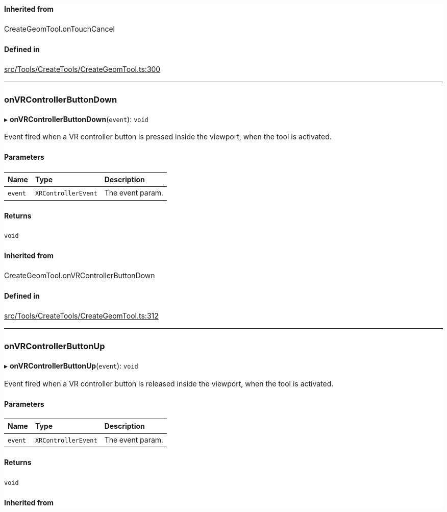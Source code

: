 #### Inherited from

CreateGeomTool.onTouchCancel

#### Defined in

[src/Tools/CreateTools/CreateGeomTool.ts:300](https://github.com/ZeaInc/zea-ux/blob/8c31065/src/Tools/CreateTools/CreateGeomTool.ts#L300)

___

### onVRControllerButtonDown

▸ **onVRControllerButtonDown**(`event`): `void`

Event fired when a VR controller button is pressed inside the viewport, when the tool is activated.

#### Parameters

| Name | Type | Description |
| :------ | :------ | :------ |
| `event` | `XRControllerEvent` | The event param. |

#### Returns

`void`

#### Inherited from

CreateGeomTool.onVRControllerButtonDown

#### Defined in

[src/Tools/CreateTools/CreateGeomTool.ts:312](https://github.com/ZeaInc/zea-ux/blob/8c31065/src/Tools/CreateTools/CreateGeomTool.ts#L312)

___

### onVRControllerButtonUp

▸ **onVRControllerButtonUp**(`event`): `void`

Event fired when a VR controller button is released inside the viewport, when the tool is activated.

#### Parameters

| Name | Type | Description |
| :------ | :------ | :------ |
| `event` | `XRControllerEvent` | The event param. |

#### Returns

`void`

#### Inherited from
